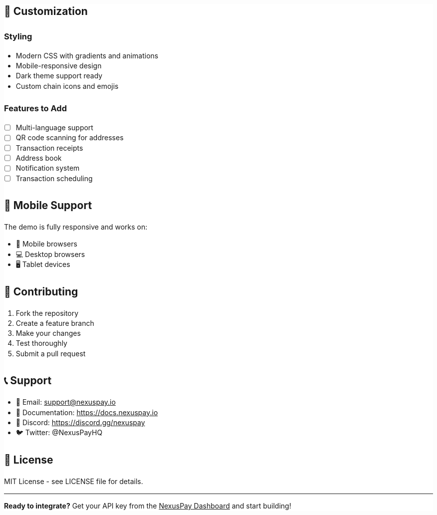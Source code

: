 ## 🎨 Customization

### Styling
- Modern CSS with gradients and animations
- Mobile-responsive design
- Dark theme support ready
- Custom chain icons and emojis

### Features to Add
- [ ] Multi-language support
- [ ] QR code scanning for addresses
- [ ] Transaction receipts
- [ ] Address book
- [ ] Notification system
- [ ] Transaction scheduling

## 📱 Mobile Support

The demo is fully responsive and works on:
- 📱 Mobile browsers
- 💻 Desktop browsers
- 🖥️ Tablet devices

## 🤝 Contributing

1. Fork the repository
2. Create a feature branch
3. Make your changes
4. Test thoroughly
5. Submit a pull request

## 📞 Support

- 📧 Email: support@nexuspay.io
- 📖 Documentation: https://docs.nexuspay.io
- 💬 Discord: https://discord.gg/nexuspay
- 🐦 Twitter: @NexusPayHQ

## 📜 License

MIT License - see LICENSE file for details.

---

**Ready to integrate?** Get your API key from the [NexusPay Dashboard](https://dashboard.nexuspay.io) and start building! 